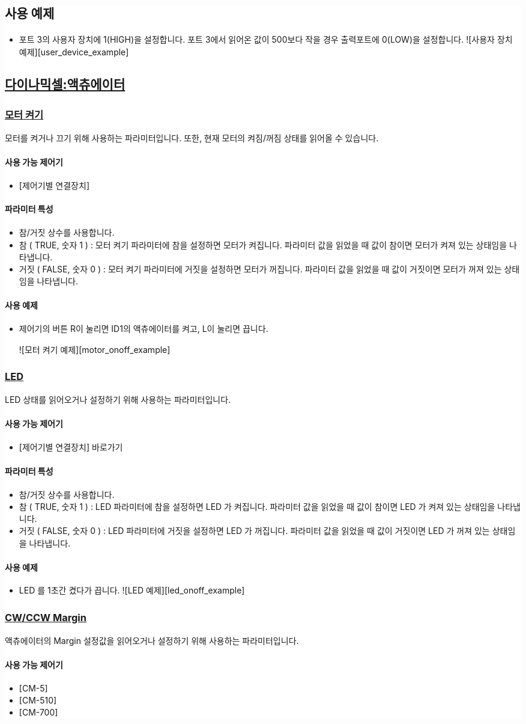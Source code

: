 ## 사용 예제

- 포트 3의 사용자 장치에 1(HIGH)을 설정합니다. 포트 3에서 읽어온 값이 500보다 작을 경우 출력포트에 0(LOW)을 설정합니다.
  ![사용자 장치 예제][user_device_example]

## [다이나믹셀:액츄에이터](#다이나믹셀-액츄에이터)

### [모터 켜기](#모터-켜기)

모터를 켜거나 끄기 위해 사용하는 파라미터입니다. 또한, 현재 모터의 켜짐/꺼짐 상태를 읽어올 수 있습니다.

#### 사용 가능 제어기

- [제어기별 연결장치]

#### 파라미터 특성

- 참/거짓 상수를 사용합니다.
- 참 ( TRUE, 숫자 1 ) : 모터 켜기 파라미터에 참을 설정하면 모터가 켜집니다. 파라미터 값을 읽었을 때 값이 참이면 모터가 켜져 있는 상태임을 나타냅니다.
- 거짓 ( FALSE, 숫자 0 ) : 모터 켜기 파라미터에 거짓을 설정하면 모터가 꺼집니다. 파라미터 값을 읽었을 때 값이 거짓이면 모터가 꺼져 있는 상태임을 나타냅니다.

#### 사용 예제

- 제어기의 버튼 R이 눌리면 ID1의 액츄에이터를 켜고, L이 눌리면 끕니다.

  ![모터 켜기 예제][motor_onoff_example]

### [LED](#led)

LED 상태를 읽어오거나 설정하기 위해 사용하는 파라미터입니다.

#### 사용 가능 제어기

- [제어기별 연결장치] 바로가기

#### 파라미터 특성

- 참/거짓 상수를 사용합니다.
- 참 ( TRUE, 숫자 1 ) : LED 파라미터에 참을 설정하면 LED 가 켜집니다. 파라미터 값을 읽었을 때 값이 참이면 LED 가 켜져 있는 상태임을 나타냅니다.
- 거짓 ( FALSE, 숫자 0 ) : LED 파라미터에 거짓을 설정하면 LED 가 꺼집니다. 파라미터 값을 읽었을 때 값이 거짓이면 LED 가 꺼져 있는 상태임을 나타냅니다.

#### 사용 예제

- LED 를 1초간 켰다가 끕니다.
  ![LED 예제][led_onoff_example]

### [CW/CCW Margin](#cw-ccw-margin)

액츄에이터의 Margin 설정값을 읽어오거나 설정하기 위해 사용하는 파라미터입니다.

#### 사용 가능 제어기
- [CM-5]
- [CM-510]
- [CM-700]
